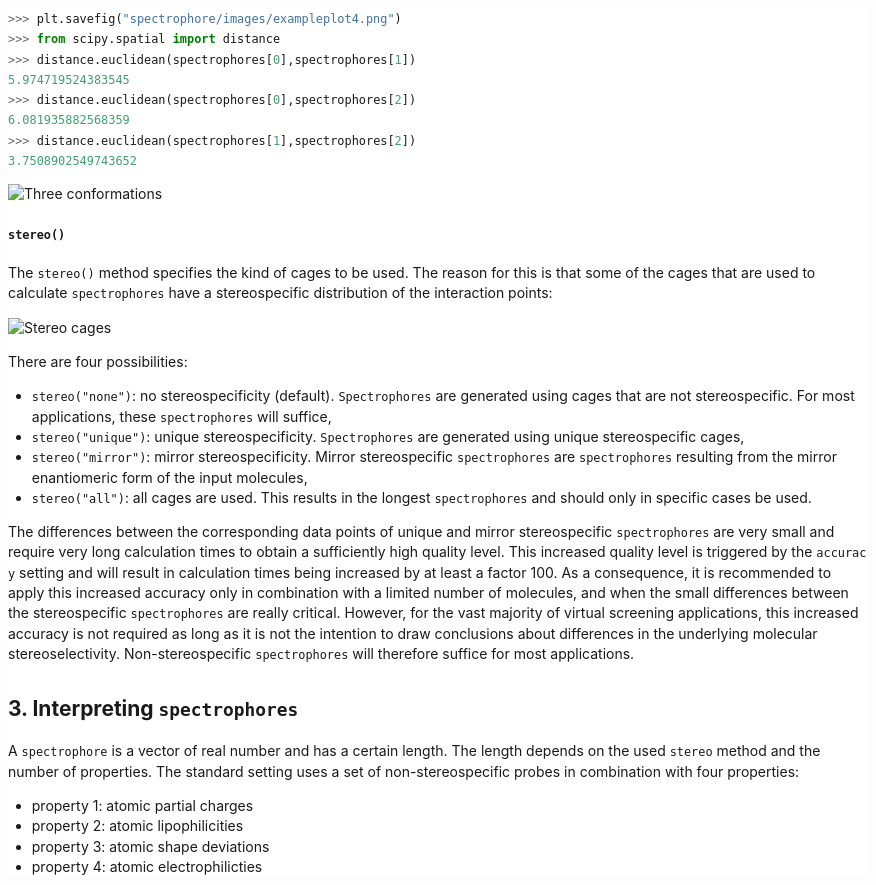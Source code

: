 ```python
>>> plt.savefig("spectrophore/images/exampleplot4.png")
>>> from scipy.spatial import distance
>>> distance.euclidean(spectrophores[0],spectrophores[1])
5.974719524383545
>>> distance.euclidean(spectrophores[0],spectrophores[2])
6.081935882568359
>>> distance.euclidean(spectrophores[1],spectrophores[2])
3.7508902549743652
```

![Three conformations](spectrophore/images/exampleplot4.png)


#### `stereo()`

The `stereo()` method specifies the kind of cages to be used. The reason for this is that some of the cages that are used to calculate `spectrophores` have a stereospecific distribution of the interaction points:

![Stereo cages](spectrophore/images/exampleplot5.png)

There are four possibilities:
- `stereo("none")`: no stereospecificity (default). `Spectrophores` are generated using cages that are not stereospecific. For most applications, these `spectrophores` will suffice,
- `stereo("unique")`: unique stereospecificity. `Spectrophores` are generated using unique stereospecific cages,
- `stereo("mirror")`: mirror stereospecificity. Mirror stereospecific `spectrophores` are `spectrophores` resulting from the mirror enantiomeric form of the input molecules,
- `stereo("all")`: all cages are used. This results in the longest `spectrophores` and should only in specific cases be used.

The differences between the corresponding data points of unique and mirror stereospecific `spectrophores` are very small and require very long calculation times to obtain a sufficiently high quality level. This increased quality level is triggered by the `accuracy` setting and will result in calculation times being increased by at least a factor 100. As a consequence, it is recommended to apply this increased accuracy only in combination with a limited number of molecules, and when the small differences between the stereospecific `spectrophores` are really critical. However, for the vast majority of virtual screening applications, this increased accuracy is not required as long as it is not the intention to draw conclusions about differences in the underlying molecular stereoselectivity. Non-stereospecific `spectrophores` will therefore suffice for most applications.



## 3. Interpreting `spectrophores`

A `spectrophore` is a vector of real number and has a certain length. The length depends on the used `stereo` method and the number of properties. The standard setting uses a set of non-stereospecific probes in combination with four properties:
- property 1: atomic partial charges
- property 2: atomic lipophilicities
- property 3: atomic shape deviations
- property 4: atomic electrophilicties
